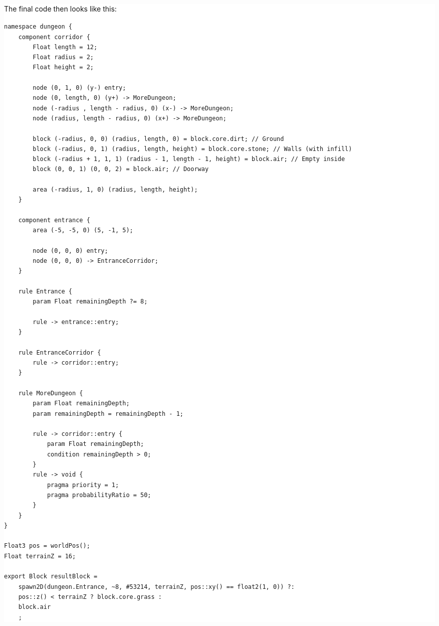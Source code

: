 The final code then looks like this:
```WOGLAC
namespace dungeon {
	component corridor {
		Float length = 12;
		Float radius = 2;
		Float height = 2;

		node (0, 1, 0) (y-) entry;
		node (0, length, 0) (y+) -> MoreDungeon;
		node (-radius , length - radius, 0) (x-) -> MoreDungeon;
		node (radius, length - radius, 0) (x+) -> MoreDungeon;

		block (-radius, 0, 0) (radius, length, 0) = block.core.dirt; // Ground
		block (-radius, 0, 1) (radius, length, height) = block.core.stone; // Walls (with infill)
		block (-radius + 1, 1, 1) (radius - 1, length - 1, height) = block.air; // Empty inside
		block (0, 0, 1) (0, 0, 2) = block.air; // Doorway

		area (-radius, 1, 0) (radius, length, height);
	}

	component entrance {
		area (-5, -5, 0) (5, -1, 5);

		node (0, 0, 0) entry;
		node (0, 0, 0) -> EntranceCorridor;
	}

	rule Entrance {
		param Float remainingDepth ?= 8;
	
		rule -> entrance::entry;
	}

	rule EntranceCorridor {
		rule -> corridor::entry;
	}

	rule MoreDungeon {
		param Float remainingDepth;
		param remainingDepth = remainingDepth - 1;

		rule -> corridor::entry {
			param Float remainingDepth;
			condition remainingDepth > 0;
		}
		rule -> void {
			pragma priority = 1;
			pragma probabilityRatio = 50;
		}
	}
}

Float3 pos = worldPos();
Float terrainZ = 16;

export Block resultBlock =
	spawn2D(dungeon.Entrance, ~8, #53214, terrainZ, pos::xy() == float2(1, 0)) ?:
	pos::z() < terrainZ ? block.core.grass :
	block.air
	;
```